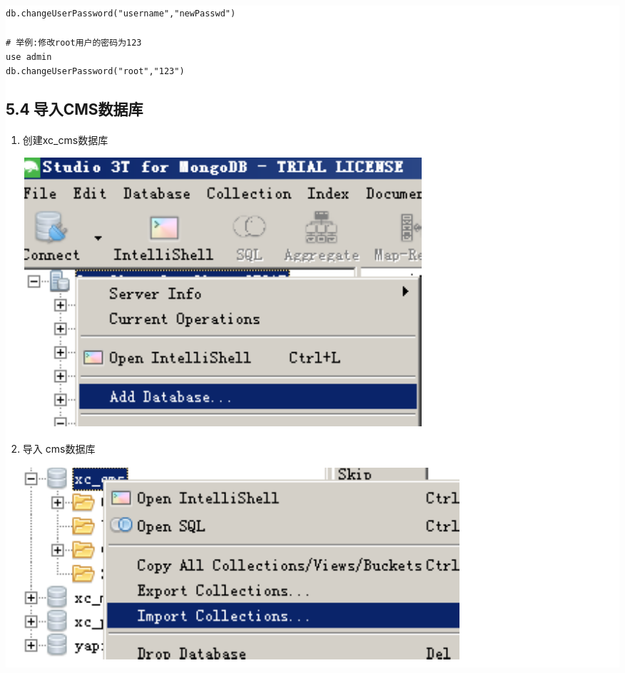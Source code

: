 ```shell
db.changeUserPassword("username","newPasswd")

# 举例:修改root用户的密码为123
use admin
db.changeUserPassword("root","123")
```

## 5.4 导入CMS数据库

1. 创建xc_cms数据库

   ![](img/studio1.png)

2. 导入 cms数据库

   ![](img/studio2.png)
